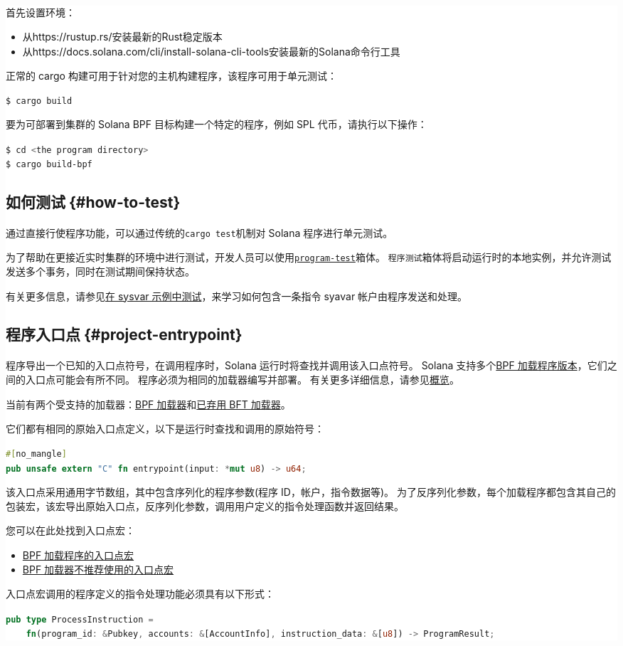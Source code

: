 首先设置环境：

- 从https://rustup.rs/安装最新的Rust稳定版本
- 从https://docs.solana.com/cli/install-solana-cli-tools安装最新的Solana命令行工具

正常的 cargo 构建可用于针对您的主机构建程序，该程序可用于单元测试：

```bash
$ cargo build
```

要为可部署到集群的 Solana BPF 目标构建一个特定的程序，例如 SPL 代币，请执行以下操作：

```bash
$ cd <the program directory>
$ cargo build-bpf
```

## 如何测试 {#how-to-test}

通过直接行使程序功能，可以通过传统的`cargo test`机制对 Solana 程序进行单元测试。

为了帮助在更接近实时集群的环境中进行测试，开发人员可以使用[`program-test`](https://crates.io/crates/solana-program-test)箱体。 `程序测试`箱体将启动运行时的本地实例，并允许测试发送多个事务，同时在测试期间保持状态。

有关更多信息，请参见[在 sysvar 示例中测试](https://github.com/solana-labs/solana-program-library/blob/master/examples/rust/sysvar/tests/functional.rs)，来学习如何包含一条指令 syavar 帐户由程序发送和处理。

## 程序入口点 {#project-entrypoint}

程序导出一个已知的入口点符号，在调用程序时，Solana 运行时将查找并调用该入口点符号。 Solana 支持多个[BPF 加载程序版本](overview.md#versions)，它们之间的入口点可能会有所不同。 程序必须为相同的加载器编写并部署。 有关更多详细信息，请参见[概览](overview#loaders)。

当前有两个受支持的加载器：[BPF 加载器](https://github.com/solana-labs/solana/blob/7ddf10e602d2ed87a9e3737aa8c32f1db9f909d8/sdk/program/src/bpf_loader.rs#L17)和[已弃用 BFT 加载器](https://github.com/solana-labs/solana/blob/7ddf10e602d2ed87a9e3737aa8c32f1db9f909d8/sdk/program/src/bpf_loader_deprecated.rs#L14)。

它们都有相同的原始入口点定义，以下是运行时查找和调用的原始符号：

```rust
#[no_mangle]
pub unsafe extern "C" fn entrypoint(input: *mut u8) -> u64;
```

该入口点采用通用字节数组，其中包含序列化的程序参数(程序 ID，帐户，指令数据等)。 为了反序列化参数，每个加载程序都包含其自己的包装宏，该宏导出原始入口点，反序列化参数，调用用户定义的指令处理函数并返回结果。

您可以在此处找到入口点宏：

- [BPF 加载程序的入口点宏](https://github.com/solana-labs/solana/blob/7ddf10e602d2ed87a9e3737aa8c32f1db9f909d8/sdk/program/src/entrypoint.rs#L46)
- [BPF 加载器不推荐使用的入口点宏](https://github.com/solana-labs/solana/blob/7ddf10e602d2ed87a9e3737aa8c32f1db9f909d8/sdk/program/src/entrypoint_deprecated.rs#L37)

入口点宏调用的程序定义的指令处理功能必须具有以下形式：

```rust
pub type ProcessInstruction =
    fn(program_id: &Pubkey, accounts: &[AccountInfo], instruction_data: &[u8]) -> ProgramResult;
```
